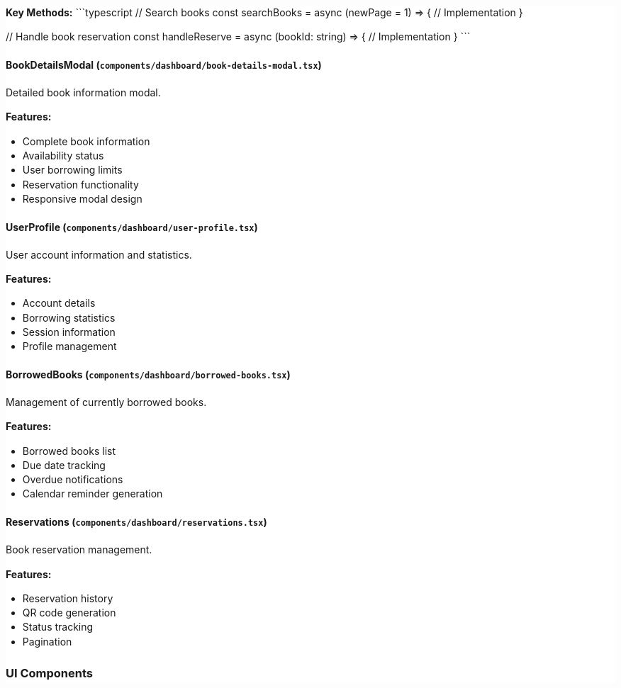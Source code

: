 **Key Methods:**
\`\`\`typescript
// Search books
const searchBooks = async (newPage = 1) => {
  // Implementation
}

// Handle book reservation
const handleReserve = async (bookId: string) => {
  // Implementation
}
\`\`\`

#### BookDetailsModal (`components/dashboard/book-details-modal.tsx`)
Detailed book information modal.

**Features:**
- Complete book information
- Availability status
- User borrowing limits
- Reservation functionality
- Responsive modal design

#### UserProfile (`components/dashboard/user-profile.tsx`)
User account information and statistics.

**Features:**
- Account details
- Borrowing statistics
- Session information
- Profile management

#### BorrowedBooks (`components/dashboard/borrowed-books.tsx`)
Management of currently borrowed books.

**Features:**
- Borrowed books list
- Due date tracking
- Overdue notifications
- Calendar reminder generation

#### Reservations (`components/dashboard/reservations.tsx`)
Book reservation management.

**Features:**
- Reservation history
- QR code generation
- Status tracking
- Pagination

### UI Components
